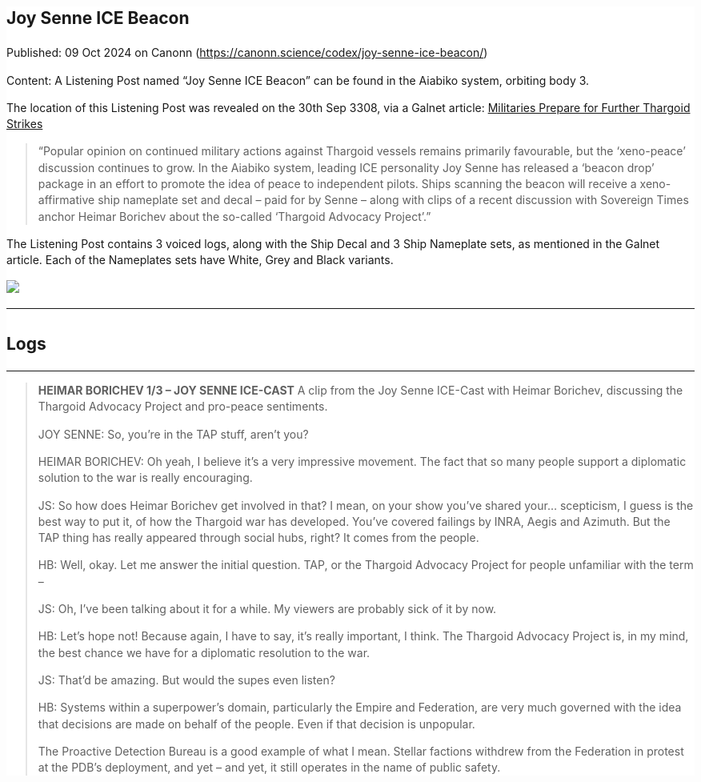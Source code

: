 ## Joy Senne ICE Beacon

Published: 09 Oct 2024 on Canonn (https://canonn.science/codex/joy-senne-ice-beacon/)

Content: A Listening Post named “Joy Senne ICE Beacon” can be found in the Aiabiko system, orbiting body 3.

The location of this Listening Post was revealed on the 30th Sep 3308, via a Galnet article: [Militaries Prepare for Further Thargoid Strikes](https://community.elitedangerous.com/galnet/uid/633577b877de8b760b35f4fa)

> 
> “Popular opinion on continued military actions against Thargoid vessels remains primarily favourable, but the ‘xeno-peace’ discussion continues to grow. In the Aiabiko system, leading ICE personality Joy Senne has released a ‘beacon drop’ package in an effort to promote the idea of peace to independent pilots. Ships scanning the beacon will receive a xeno-affirmative ship nameplate set and decal – paid for by Senne – along with clips of a recent discussion with Sovereign Times anchor Heimar Borichev about the so-called ‘Thargoid Advocacy Project’.”

The Listening Post contains 3 voiced logs, along with the Ship Decal and 3 Ship Nameplate sets, as mentioned in the Galnet article. Each of the Nameplates sets have White, Grey and Black variants.

![](https://canonn.science/wp-content/uploads/2024/10/Joy-Senne-ICE-Beacon-Decal-Nameplates-1024x901.png)

* * *

## Logs

* * *

> 
> **HEIMAR BORICHEV 1/3 – JOY SENNE ICE-CAST**
> A clip from the Joy Senne ICE-Cast with Heimar Borichev, discussing the Thargoid Advocacy Project and pro-peace sentiments.
> 
> JOY SENNE: So, you’re in the TAP stuff, aren’t you?
> 
> HEIMAR BORlCHEV: Oh yeah, I believe it’s a very impressive movement. The fact that so many people support a diplomatic solution to the war is really encouraging.
> 
> JS: So how does Heimar Borichev get involved in that? I mean, on your show you’ve shared your… scepticism, I guess is the best way to put it, of how the Thargoid war has developed. You’ve covered failings by INRA, Aegis and Azimuth. But the TAP thing has really appeared through social hubs, right? It comes from the people.
> 
> HB: Well, okay. Let me answer the initial question. TAP, or the Thargoid Advocacy Project for people unfamiliar with the term –
> 
> JS: Oh, I’ve been talking about it for a while. My viewers are probably sick of it by now.
> 
> HB: Let’s hope not! Because again, I have to say, it’s really important, I think. The Thargoid Advocacy Project is, in my mind, the best chance we have for a diplomatic resolution to the war.
> 
> JS: That’d be amazing. But would the supes even listen?
> 
> HB: Systems within a superpower’s domain, particularly the Empire and Federation, are very much governed with the idea that decisions are made on behalf of the people. Even if that decision is unpopular.
> 
> The Proactive Detection Bureau is a good example of what I mean. Stellar factions withdrew from the Federation in protest at the PDB’s deployment, and yet – and yet, it still operates in the name of public safety.
> 